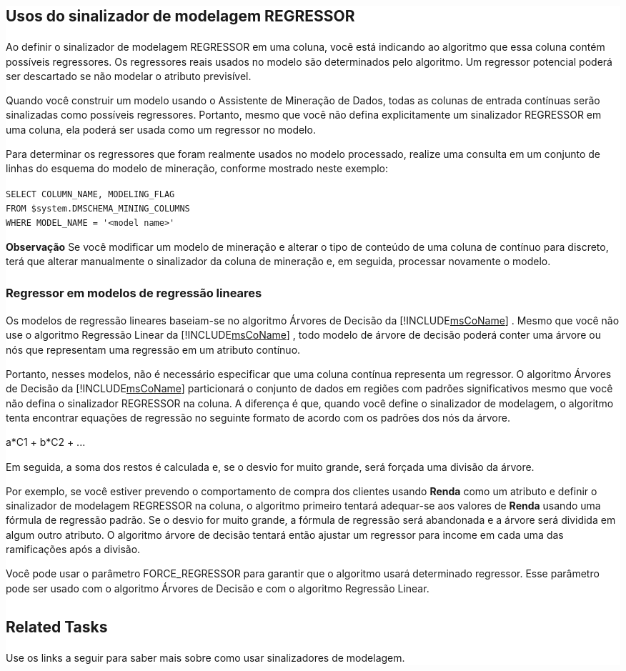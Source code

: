 ##  <a name="bkmk_UseRegressors"></a> Usos do sinalizador de modelagem REGRESSOR  
 Ao definir o sinalizador de modelagem REGRESSOR em uma coluna, você está indicando ao algoritmo que essa coluna contém possíveis regressores. Os regressores reais usados no modelo são determinados pelo algoritmo. Um regressor potencial poderá ser descartado se não modelar o atributo previsível.  
  
 Quando você construir um modelo usando o Assistente de Mineração de Dados, todas as colunas de entrada contínuas serão sinalizadas como possíveis regressores. Portanto, mesmo que você não defina explicitamente um sinalizador REGRESSOR em uma coluna, ela poderá ser usada como um regressor no modelo.  
  
 Para determinar os regressores que foram realmente usados no modelo processado, realize uma consulta em um conjunto de linhas do esquema do modelo de mineração, conforme mostrado neste exemplo:  
  
```  
SELECT COLUMN_NAME, MODELING_FLAG  
FROM $system.DMSCHEMA_MINING_COLUMNS  
WHERE MODEL_NAME = '<model name>'  
```  
  
 **Observação** Se você modificar um modelo de mineração e alterar o tipo de conteúdo de uma coluna de contínuo para discreto, terá que alterar manualmente o sinalizador da coluna de mineração e, em seguida, processar novamente o modelo.  
  
### <a name="regressors-in-linear-regression-models"></a>Regressor em modelos de regressão lineares  
 Os modelos de regressão lineares baseiam-se no algoritmo Árvores de Decisão da [!INCLUDE[msCoName](../../includes/msconame-md.md)] . Mesmo que você não use o algoritmo Regressão Linear da [!INCLUDE[msCoName](../../includes/msconame-md.md)] , todo modelo de árvore de decisão poderá conter uma árvore ou nós que representam uma regressão em um atributo contínuo.  
  
 Portanto, nesses modelos, não é necessário especificar que uma coluna contínua representa um regressor. O algoritmo Árvores de Decisão da [!INCLUDE[msCoName](../../includes/msconame-md.md)] particionará o conjunto de dados em regiões com padrões significativos mesmo que você não defina o sinalizador REGRESSOR na coluna. A diferença é que, quando você define o sinalizador de modelagem, o algoritmo tenta encontrar equações de regressão no seguinte formato de acordo com os padrões dos nós da árvore.  
  
 a\*C1 + b\*C2 + ...  
  
 Em seguida, a soma dos restos é calculada e, se o desvio for muito grande, será forçada uma divisão da árvore.  
  
 Por exemplo, se você estiver prevendo o comportamento de compra dos clientes usando **Renda** como um atributo e definir o sinalizador de modelagem REGRESSOR na coluna, o algoritmo primeiro tentará adequar-se aos valores de **Renda** usando uma fórmula de regressão padrão. Se o desvio for muito grande, a fórmula de regressão será abandonada e a árvore será dividida em algum outro atributo. O algoritmo árvore de decisão tentará então ajustar um regressor para income em cada uma das ramificações após a divisão.  
  
 Você pode usar o parâmetro FORCE_REGRESSOR para garantir que o algoritmo usará determinado regressor. Esse parâmetro pode ser usado com o algoritmo Árvores de Decisão e com o algoritmo Regressão Linear.  
  
## <a name="related-tasks"></a>Related Tasks  
 Use os links a seguir para saber mais sobre como usar sinalizadores de modelagem.  
  
